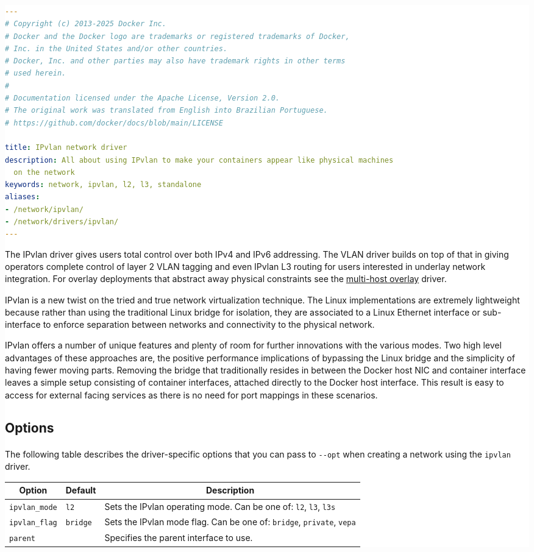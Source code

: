 ```yaml
---
# Copyright (c) 2013-2025 Docker Inc.
# Docker and the Docker logo are trademarks or registered trademarks of Docker,
# Inc. in the United States and/or other countries.
# Docker, Inc. and other parties may also have trademark rights in other terms
# used herein.
#
# Documentation licensed under the Apache License, Version 2.0.
# The original work was translated from English into Brazilian Portuguese.
# https://github.com/docker/docs/blob/main/LICENSE

title: IPvlan network driver
description: All about using IPvlan to make your containers appear like physical machines
  on the network
keywords: network, ipvlan, l2, l3, standalone
aliases:
- /network/ipvlan/
- /network/drivers/ipvlan/
---
```

The IPvlan driver gives users total control over both IPv4 and IPv6 addressing.
The VLAN driver builds on top of that in giving operators complete control of
layer 2 VLAN tagging and even IPvlan L3 routing for users interested in underlay
network integration. For overlay deployments that abstract away physical constraints
see the [multi-host overlay](/manuals/engine/network/tutorials/overlay.md) driver.

IPvlan is a new twist on the tried and true network virtualization technique.
The Linux implementations are extremely lightweight because rather than using
the traditional Linux bridge for isolation, they are associated to a Linux
Ethernet interface or sub-interface to enforce separation between networks and
connectivity to the physical network.

IPvlan offers a number of unique features and plenty of room for further
innovations with the various modes. Two high level advantages of these approaches
are, the positive performance implications of bypassing the Linux bridge and the
simplicity of having fewer moving parts. Removing the bridge that traditionally
resides in between the Docker host NIC and container interface leaves a simple
setup consisting of container interfaces, attached directly to the Docker host
interface. This result is easy to access for external facing services as there
is no need for port mappings in these scenarios.

## Options

The following table describes the driver-specific options that you can pass to
`--opt` when creating a network using the `ipvlan` driver.

| Option        | Default  | Description                                                           |
| ------------- | -------- | --------------------------------------------------------------------- |
| `ipvlan_mode` | `l2`     | Sets the IPvlan operating mode. Can be one of: `l2`, `l3`, `l3s`      |
| `ipvlan_flag` | `bridge` | Sets the IPvlan mode flag. Can be one of: `bridge`, `private`, `vepa` |
| `parent`      |          | Specifies the parent interface to use.                                |
